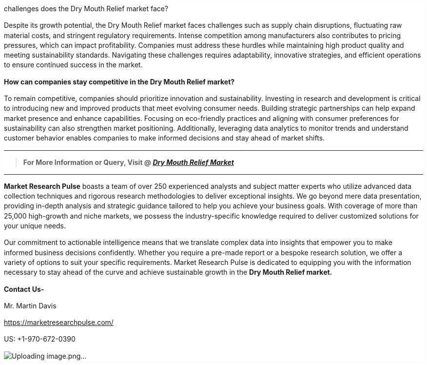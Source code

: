 challenges does the Dry Mouth Relief market face?</strong></p><p>Despite its growth potential, the Dry Mouth Relief market faces challenges such as supply chain disruptions, fluctuating raw material costs, and stringent regulatory requirements. Intense competition among manufacturers also contributes to pricing pressures, which can impact profitability. Companies must address these hurdles while maintaining high product quality and meeting sustainability standards. Navigating these challenges requires adaptability, innovative strategies, and efficient operations to ensure continued success in the market.</p><p><strong>How can companies stay competitive in the Dry Mouth Relief market?</strong></p><p>To remain competitive, companies should prioritize innovation and sustainability. Investing in research and development is critical to introducing new and improved products that meet evolving consumer needs. Building strategic partnerships can help expand market presence and enhance capabilities. Focusing on eco-friendly practices and aligning with consumer preferences for sustainability can also strengthen market positioning. Additionally, leveraging data analytics to monitor trends and understand customer behavior enables companies to make informed decisions and stay ahead of market shifts.</p><hr /><blockquote><p><strong>For More Information or Query, Visit @&nbsp;<em><a href="https://marketresearchpulse.com/report/126918/dry-mouth-relief-market?utm_source=Linkedin&utm_medium=029">Dry Mouth Relief Market</a></em></strong></p></blockquote><hr /><p><strong>Market Research Pulse</strong> boasts a team of over 250 experienced analysts and subject matter experts who utilize advanced data collection techniques and rigorous research methodologies to deliver exceptional insights. We go beyond mere data presentation, providing in-depth analysis and strategic guidance tailored to help you achieve your business goals. With coverage of more than 25,000 high-growth and niche markets, we possess the industry-specific knowledge required to deliver customized solutions for your unique needs.</p><p>Our commitment to actionable intelligence means that we translate complex data into insights that empower you to make informed business decisions confidently. Whether you require a pre-made report or a bespoke research solution, we offer a variety of options to suit your specific requirements. Market Research Pulse is dedicated to equipping you with the information necessary to stay ahead of the curve and achieve sustainable growth in the <strong>Dry Mouth Relief market.</strong></p><p><strong>Contact Us-</strong></p><p>Mr. Martin Davis</p><p>https://marketresearchpulse.com/</p><p>US: +1-970-672-0390</p>
![Uploading image.png…]()
